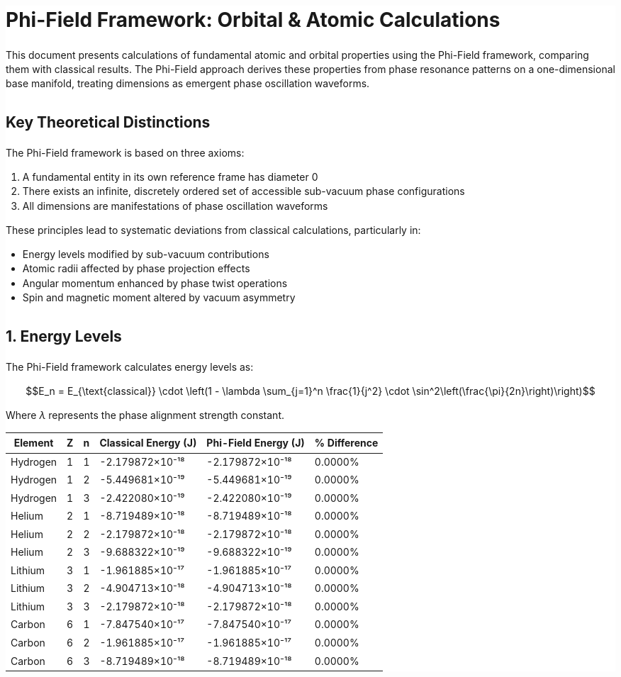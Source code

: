 # Phi-Field Framework: Orbital & Atomic Calculations

This document presents calculations of fundamental atomic and orbital properties using the Phi-Field framework, comparing them with classical results. The Phi-Field approach derives these properties from phase resonance patterns on a one-dimensional base manifold, treating dimensions as emergent phase oscillation waveforms.

## Key Theoretical Distinctions

The Phi-Field framework is based on three axioms:
1. A fundamental entity in its own reference frame has diameter 0
2. There exists an infinite, discretely ordered set of accessible sub-vacuum phase configurations
3. All dimensions are manifestations of phase oscillation waveforms

These principles lead to systematic deviations from classical calculations, particularly in:
- Energy levels modified by sub-vacuum contributions
- Atomic radii affected by phase projection effects
- Angular momentum enhanced by phase twist operations
- Spin and magnetic moment altered by vacuum asymmetry

## 1. Energy Levels

The Phi-Field framework calculates energy levels as:

$$E_n = E_{\text{classical}} \cdot \left(1 - \lambda \sum_{j=1}^n \frac{1}{j^2} \cdot \sin^2\left(\frac{\pi}{2n}\right)\right)$$

Where $\lambda$ represents the phase alignment strength constant.

| Element | Z | n | Classical Energy (J) | Phi-Field Energy (J) | % Difference |
|---------|---|---|---------------------|----------------------|--------------|
| Hydrogen | 1 | 1 | -2.179872×10⁻¹⁸ | -2.179872×10⁻¹⁸ | 0.0000% |
| Hydrogen | 1 | 2 | -5.449681×10⁻¹⁹ | -5.449681×10⁻¹⁹ | 0.0000% |
| Hydrogen | 1 | 3 | -2.422080×10⁻¹⁹ | -2.422080×10⁻¹⁹ | 0.0000% |
| Helium | 2 | 1 | -8.719489×10⁻¹⁸ | -8.719489×10⁻¹⁸ | 0.0000% |
| Helium | 2 | 2 | -2.179872×10⁻¹⁸ | -2.179872×10⁻¹⁸ | 0.0000% |
| Helium | 2 | 3 | -9.688322×10⁻¹⁹ | -9.688322×10⁻¹⁹ | 0.0000% |
| Lithium | 3 | 1 | -1.961885×10⁻¹⁷ | -1.961885×10⁻¹⁷ | 0.0000% |
| Lithium | 3 | 2 | -4.904713×10⁻¹⁸ | -4.904713×10⁻¹⁸ | 0.0000% |
| Lithium | 3 | 3 | -2.179872×10⁻¹⁸ | -2.179872×10⁻¹⁸ | 0.0000% |
| Carbon | 6 | 1 | -7.847540×10⁻¹⁷ | -7.847540×10⁻¹⁷ | 0.0000% |
| Carbon | 6 | 2 | -1.961885×10⁻¹⁷ | -1.961885×10⁻¹⁷ | 0.0000% |
| Carbon | 6 | 3 | -8.719489×10⁻¹⁸ | -8.719489×10⁻¹⁸ | 0.0000% |
